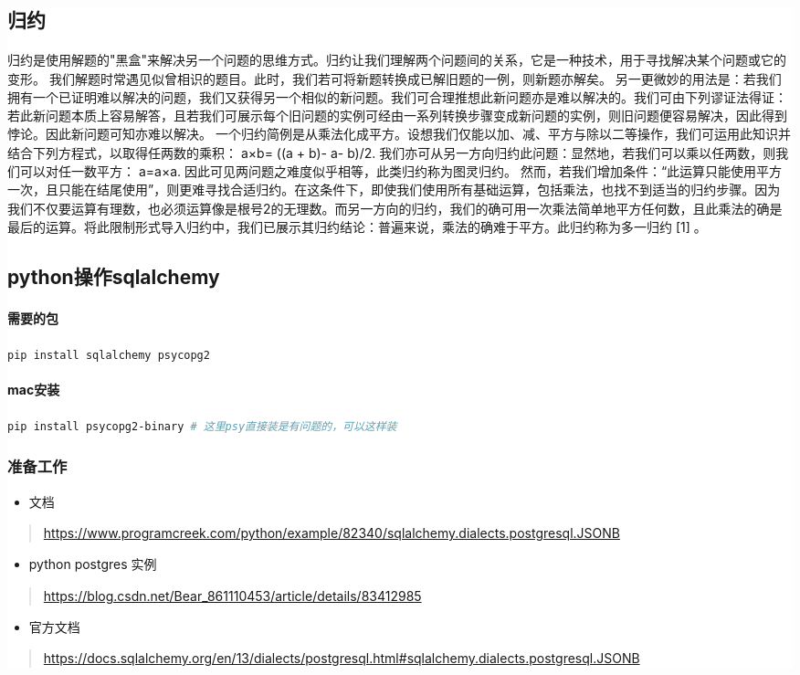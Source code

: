 ## 归约
归约是使用解题的"黑盒"来解决另一个问题的思维方式。归约让我们理解两个问题间的关系，它是一种技术，用于寻找解决某个问题或它的变形。
我们解题时常遇见似曾相识的题目。此时，我们若可将新题转换成已解旧题的一例，则新题亦解矣。
另一更微妙的用法是：若我们拥有一个已证明难以解决的问题，我们又获得另一个相似的新问题。我们可合理推想此新问题亦是难以解决的。我们可由下列谬证法得证：若此新问题本质上容易解答，且若我们可展示每个旧问题的实例可经由一系列转换步骤变成新问题的实例，则旧问题便容易解决，因此得到悖论。因此新问题可知亦难以解决。
一个归约简例是从乘法化成平方。设想我们仅能以加、减、平方与除以二等操作，我们可运用此知识并结合下列方程式，以取得任两数的乘积：
a×b= ((a + b)- a- b)/2.
我们亦可从另一方向归约此问题：显然地，若我们可以乘以任两数，则我们可以对任一数平方：
a=a×a.
因此可见两问题之难度似乎相等，此类归约称为图灵归约。
然而，若我们增加条件：“此运算只能使用平方一次，且只能在结尾使用”，则更难寻找合适归约。在这条件下，即使我们使用所有基础运算，包括乘法，也找不到适当的归约步骤。因为我们不仅要运算有理数，也必须运算像是根号2的无理数。而另一方向的归约，我们的确可用一次乘法简单地平方任何数，且此乘法的确是最后的运算。将此限制形式导入归约中，我们已展示其归约结论：普遍来说，乘法的确难于平方。此归约称为多一归约 [1]  。





## python操作sqlalchemy

#### 需要的包

```bash
pip install sqlalchemy psycopg2
```

#### mac安装

```bash
pip install psycopg2-binary # 这里psy直接装是有问题的，可以这样装
```



### 准备工作

- 文档

> https://www.programcreek.com/python/example/82340/sqlalchemy.dialects.postgresql.JSONB



- python postgres 实例

> https://blog.csdn.net/Bear_861110453/article/details/83412985

- 官方文档

>https://docs.sqlalchemy.org/en/13/dialects/postgresql.html#sqlalchemy.dialects.postgresql.JSONB

